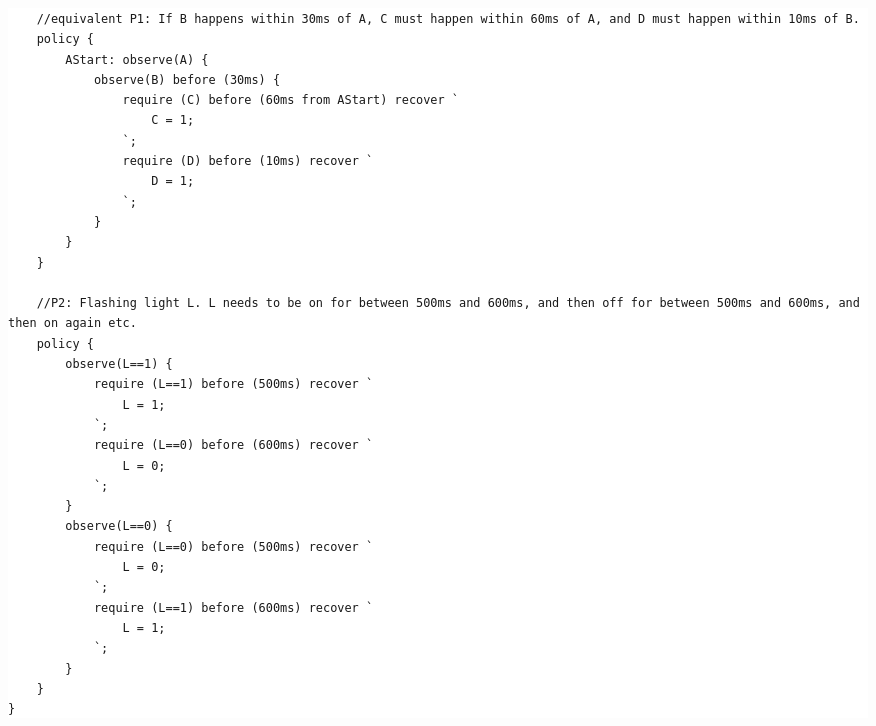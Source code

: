 ```
	//equivalent P1: If B happens within 30ms of A, C must happen within 60ms of A, and D must happen within 10ms of B.
	policy {
		AStart: observe(A) {
			observe(B) before (30ms) {
				require (C) before (60ms from AStart) recover `
					C = 1;
				`;
				require (D) before (10ms) recover `
					D = 1;
				`;
			}
		}
	}

	//P2: Flashing light L. L needs to be on for between 500ms and 600ms, and then off for between 500ms and 600ms, and then on again etc.
	policy {
		observe(L==1) {
			require (L==1) before (500ms) recover `
				L = 1;
			`;
			require (L==0) before (600ms) recover `
				L = 0;
			`;
		}
		observe(L==0) {
			require (L==0) before (500ms) recover `
				L = 0;
			`;
			require (L==1) before (600ms) recover `
				L = 1;
			`;
		}
	}
}
```